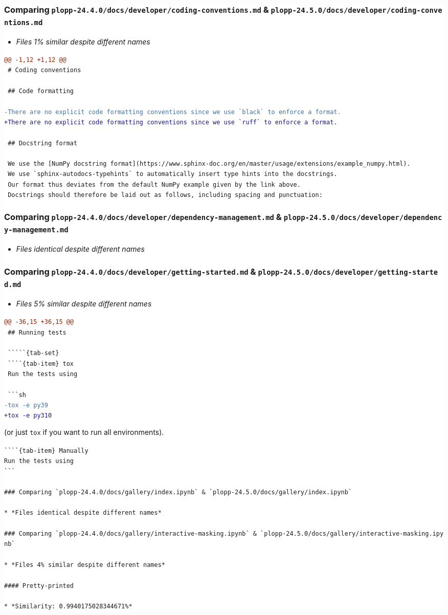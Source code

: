 ### Comparing `plopp-24.4.0/docs/developer/coding-conventions.md` & `plopp-24.5.0/docs/developer/coding-conventions.md`

 * *Files 1% similar despite different names*

```diff
@@ -1,12 +1,12 @@
 # Coding conventions
 
 ## Code formatting
 
-There are no explicit code formatting conventions since we use `black` to enforce a format.
+There are no explicit code formatting conventions since we use `ruff` to enforce a format.
 
 ## Docstring format
 
 We use the [NumPy docstring format](https://www.sphinx-doc.org/en/master/usage/extensions/example_numpy.html).
 We use `sphinx-autodocs-typehints` to automatically insert type hints into the docstrings.
 Our format thus deviates from the default NumPy example given by the link above.
 Docstrings should therefore be laid out as follows, including spacing and punctuation:
```

### Comparing `plopp-24.4.0/docs/developer/dependency-management.md` & `plopp-24.5.0/docs/developer/dependency-management.md`

 * *Files identical despite different names*

### Comparing `plopp-24.4.0/docs/developer/getting-started.md` & `plopp-24.5.0/docs/developer/getting-started.md`

 * *Files 5% similar despite different names*

```diff
@@ -36,15 +36,15 @@
 ## Running tests
 
 `````{tab-set}
 ````{tab-item} tox
 Run the tests using
 
 ```sh
-tox -e py39
+tox -e py310
 ```
 
 (or just `tox` if you want to run all environments).
 
 ````
 ````{tab-item} Manually
 Run the tests using
```

### Comparing `plopp-24.4.0/docs/gallery/index.ipynb` & `plopp-24.5.0/docs/gallery/index.ipynb`

 * *Files identical despite different names*

### Comparing `plopp-24.4.0/docs/gallery/interactive-masking.ipynb` & `plopp-24.5.0/docs/gallery/interactive-masking.ipynb`

 * *Files 4% similar despite different names*

#### Pretty-printed

 * *Similarity: 0.9940175028344671%*

 ````